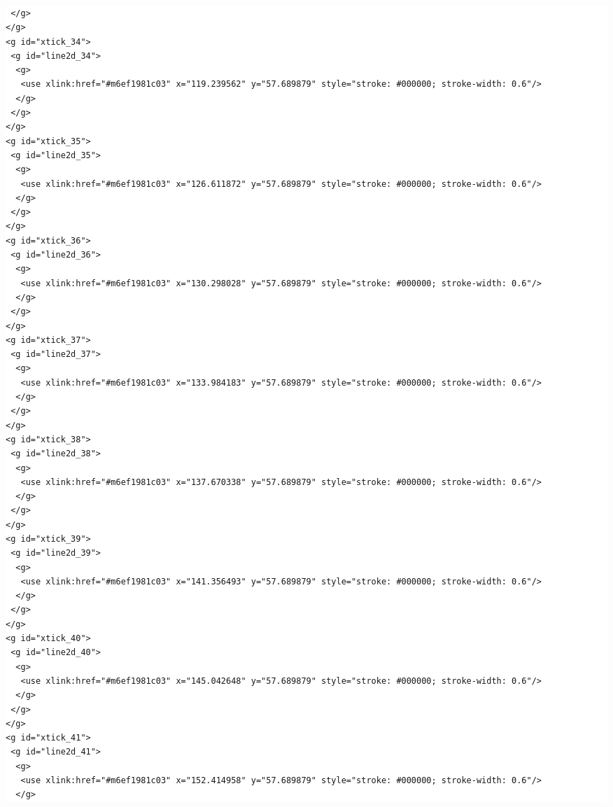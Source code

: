      </g>
    </g>
    <g id="xtick_34">
     <g id="line2d_34">
      <g>
       <use xlink:href="#m6ef1981c03" x="119.239562" y="57.689879" style="stroke: #000000; stroke-width: 0.6"/>
      </g>
     </g>
    </g>
    <g id="xtick_35">
     <g id="line2d_35">
      <g>
       <use xlink:href="#m6ef1981c03" x="126.611872" y="57.689879" style="stroke: #000000; stroke-width: 0.6"/>
      </g>
     </g>
    </g>
    <g id="xtick_36">
     <g id="line2d_36">
      <g>
       <use xlink:href="#m6ef1981c03" x="130.298028" y="57.689879" style="stroke: #000000; stroke-width: 0.6"/>
      </g>
     </g>
    </g>
    <g id="xtick_37">
     <g id="line2d_37">
      <g>
       <use xlink:href="#m6ef1981c03" x="133.984183" y="57.689879" style="stroke: #000000; stroke-width: 0.6"/>
      </g>
     </g>
    </g>
    <g id="xtick_38">
     <g id="line2d_38">
      <g>
       <use xlink:href="#m6ef1981c03" x="137.670338" y="57.689879" style="stroke: #000000; stroke-width: 0.6"/>
      </g>
     </g>
    </g>
    <g id="xtick_39">
     <g id="line2d_39">
      <g>
       <use xlink:href="#m6ef1981c03" x="141.356493" y="57.689879" style="stroke: #000000; stroke-width: 0.6"/>
      </g>
     </g>
    </g>
    <g id="xtick_40">
     <g id="line2d_40">
      <g>
       <use xlink:href="#m6ef1981c03" x="145.042648" y="57.689879" style="stroke: #000000; stroke-width: 0.6"/>
      </g>
     </g>
    </g>
    <g id="xtick_41">
     <g id="line2d_41">
      <g>
       <use xlink:href="#m6ef1981c03" x="152.414958" y="57.689879" style="stroke: #000000; stroke-width: 0.6"/>
      </g>